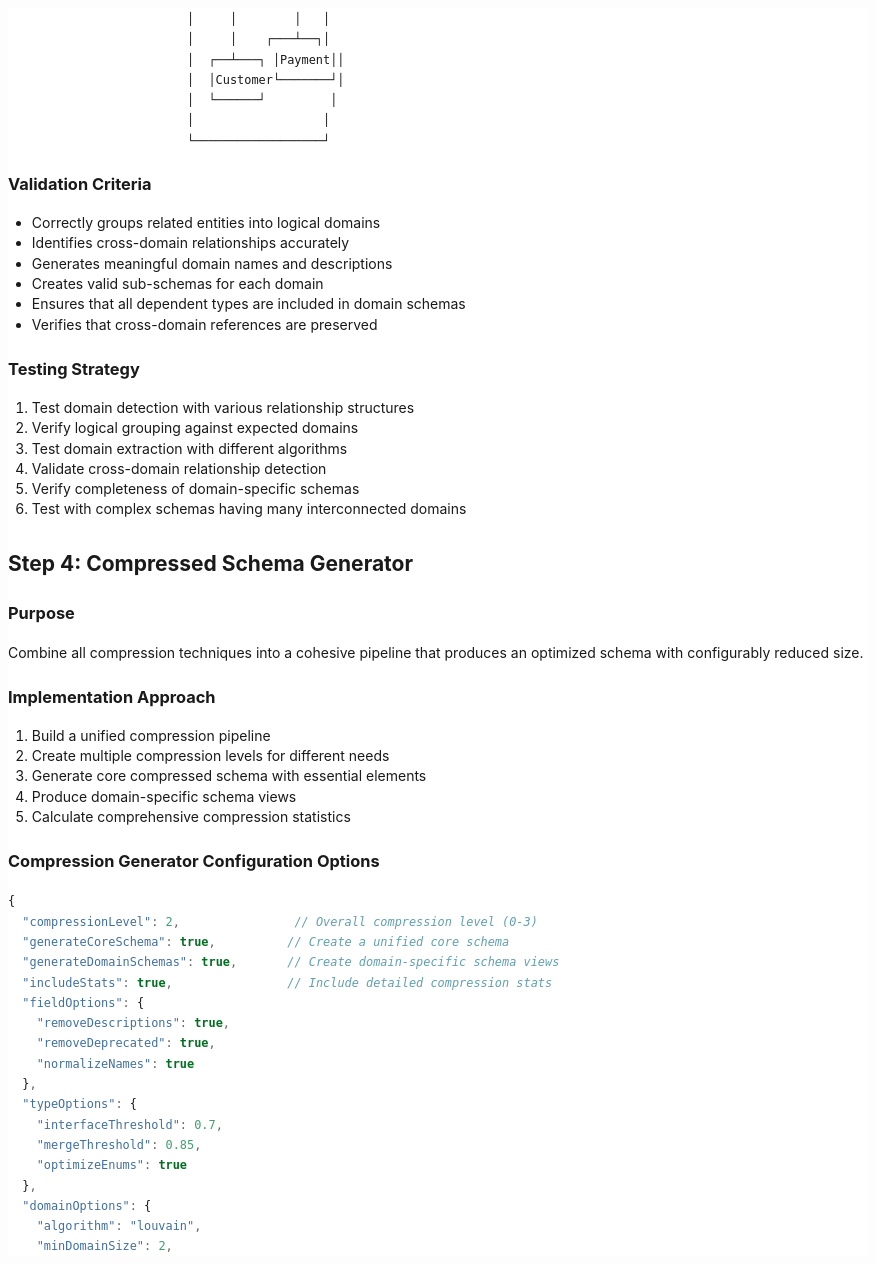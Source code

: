 ```
                         │     │        │   │
                         │     │    ┌───┴──┐│
                         │  ┌──┴───┐ │Payment││
                         │  │Customer└───────┘│
                         │  └──────┘         │
                         │                  │
                         └──────────────────┘
```

### Validation Criteria

- Correctly groups related entities into logical domains
- Identifies cross-domain relationships accurately
- Generates meaningful domain names and descriptions
- Creates valid sub-schemas for each domain
- Ensures that all dependent types are included in domain schemas
- Verifies that cross-domain references are preserved

### Testing Strategy

1. Test domain detection with various relationship structures
2. Verify logical grouping against expected domains
3. Test domain extraction with different algorithms
4. Validate cross-domain relationship detection
5. Verify completeness of domain-specific schemas
6. Test with complex schemas having many interconnected domains

## Step 4: Compressed Schema Generator

### Purpose

Combine all compression techniques into a cohesive pipeline that produces an optimized schema with configurably reduced size.

### Implementation Approach

1. Build a unified compression pipeline
2. Create multiple compression levels for different needs
3. Generate core compressed schema with essential elements
4. Produce domain-specific schema views
5. Calculate comprehensive compression statistics

### Compression Generator Configuration Options

```javascript
{
  "compressionLevel": 2,                // Overall compression level (0-3)
  "generateCoreSchema": true,          // Create a unified core schema
  "generateDomainSchemas": true,       // Create domain-specific schema views
  "includeStats": true,                // Include detailed compression stats
  "fieldOptions": {
    "removeDescriptions": true,
    "removeDeprecated": true,
    "normalizeNames": true
  },
  "typeOptions": {
    "interfaceThreshold": 0.7,
    "mergeThreshold": 0.85,
    "optimizeEnums": true
  },
  "domainOptions": {
    "algorithm": "louvain",
    "minDomainSize": 2,
```